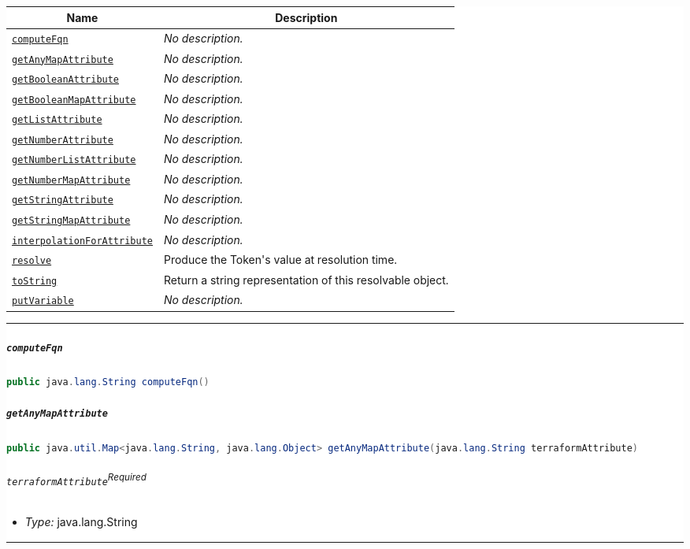 | **Name** | **Description** |
| --- | --- |
| <code><a href="#@cdktf/provider-opentelekomcloud.apigwGroupV2.ApigwGroupV2EnvironmentOutputReference.computeFqn">computeFqn</a></code> | *No description.* |
| <code><a href="#@cdktf/provider-opentelekomcloud.apigwGroupV2.ApigwGroupV2EnvironmentOutputReference.getAnyMapAttribute">getAnyMapAttribute</a></code> | *No description.* |
| <code><a href="#@cdktf/provider-opentelekomcloud.apigwGroupV2.ApigwGroupV2EnvironmentOutputReference.getBooleanAttribute">getBooleanAttribute</a></code> | *No description.* |
| <code><a href="#@cdktf/provider-opentelekomcloud.apigwGroupV2.ApigwGroupV2EnvironmentOutputReference.getBooleanMapAttribute">getBooleanMapAttribute</a></code> | *No description.* |
| <code><a href="#@cdktf/provider-opentelekomcloud.apigwGroupV2.ApigwGroupV2EnvironmentOutputReference.getListAttribute">getListAttribute</a></code> | *No description.* |
| <code><a href="#@cdktf/provider-opentelekomcloud.apigwGroupV2.ApigwGroupV2EnvironmentOutputReference.getNumberAttribute">getNumberAttribute</a></code> | *No description.* |
| <code><a href="#@cdktf/provider-opentelekomcloud.apigwGroupV2.ApigwGroupV2EnvironmentOutputReference.getNumberListAttribute">getNumberListAttribute</a></code> | *No description.* |
| <code><a href="#@cdktf/provider-opentelekomcloud.apigwGroupV2.ApigwGroupV2EnvironmentOutputReference.getNumberMapAttribute">getNumberMapAttribute</a></code> | *No description.* |
| <code><a href="#@cdktf/provider-opentelekomcloud.apigwGroupV2.ApigwGroupV2EnvironmentOutputReference.getStringAttribute">getStringAttribute</a></code> | *No description.* |
| <code><a href="#@cdktf/provider-opentelekomcloud.apigwGroupV2.ApigwGroupV2EnvironmentOutputReference.getStringMapAttribute">getStringMapAttribute</a></code> | *No description.* |
| <code><a href="#@cdktf/provider-opentelekomcloud.apigwGroupV2.ApigwGroupV2EnvironmentOutputReference.interpolationForAttribute">interpolationForAttribute</a></code> | *No description.* |
| <code><a href="#@cdktf/provider-opentelekomcloud.apigwGroupV2.ApigwGroupV2EnvironmentOutputReference.resolve">resolve</a></code> | Produce the Token's value at resolution time. |
| <code><a href="#@cdktf/provider-opentelekomcloud.apigwGroupV2.ApigwGroupV2EnvironmentOutputReference.toString">toString</a></code> | Return a string representation of this resolvable object. |
| <code><a href="#@cdktf/provider-opentelekomcloud.apigwGroupV2.ApigwGroupV2EnvironmentOutputReference.putVariable">putVariable</a></code> | *No description.* |

---

##### `computeFqn` <a name="computeFqn" id="@cdktf/provider-opentelekomcloud.apigwGroupV2.ApigwGroupV2EnvironmentOutputReference.computeFqn"></a>

```java
public java.lang.String computeFqn()
```

##### `getAnyMapAttribute` <a name="getAnyMapAttribute" id="@cdktf/provider-opentelekomcloud.apigwGroupV2.ApigwGroupV2EnvironmentOutputReference.getAnyMapAttribute"></a>

```java
public java.util.Map<java.lang.String, java.lang.Object> getAnyMapAttribute(java.lang.String terraformAttribute)
```

###### `terraformAttribute`<sup>Required</sup> <a name="terraformAttribute" id="@cdktf/provider-opentelekomcloud.apigwGroupV2.ApigwGroupV2EnvironmentOutputReference.getAnyMapAttribute.parameter.terraformAttribute"></a>

- *Type:* java.lang.String

---
